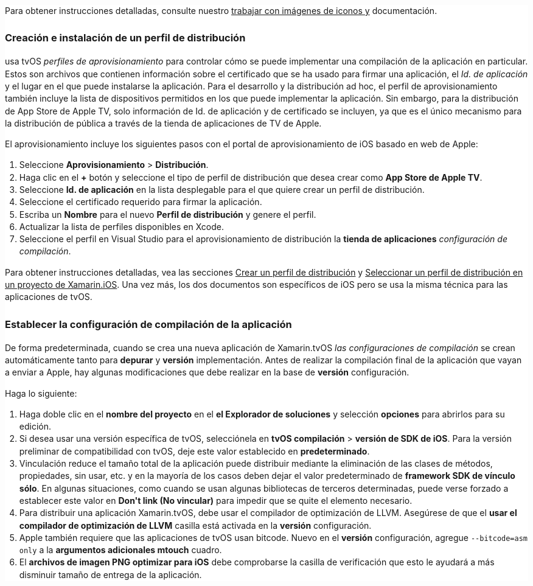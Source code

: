Para obtener instrucciones detalladas, consulte nuestro [trabajar con imágenes de iconos y](~/ios/tvos/app-fundamentals/icons-images.md) documentación.

<a name="Creating_and_Installing_a_Distribution_Profile" />

### <a name="creating-and-installing-a-distribution-profile"></a>Creación e instalación de un perfil de distribución

usa tvOS *perfiles de aprovisionamiento* para controlar cómo se puede implementar una compilación de la aplicación en particular. Estos son archivos que contienen información sobre el certificado que se ha usado para firmar una aplicación, el *Id. de aplicación* y el lugar en el que puede instalarse la aplicación. Para el desarrollo y la distribución ad hoc, el perfil de aprovisionamiento también incluye la lista de dispositivos permitidos en los que puede implementar la aplicación. Sin embargo, para la distribución de App Store de Apple TV, solo información de Id. de aplicación y de certificado se incluyen, ya que es el único mecanismo para la distribución de pública a través de la tienda de aplicaciones de TV de Apple.

El aprovisionamiento incluye los siguientes pasos con el portal de aprovisionamiento de iOS basado en web de Apple:

1.  Seleccione **Aprovisionamiento** > **Distribución**.
2.  Haga clic en el **+** botón y seleccione el tipo de perfil de distribución que desea crear como **App Store de Apple TV**.
3.  Seleccione **Id. de aplicación** en la lista desplegable para el que quiere crear un perfil de distribución.
4.  Seleccione el certificado requerido para firmar la aplicación.
5.  Escriba un **Nombre** para el nuevo **Perfil de distribución** y genere el perfil.
6.  Actualizar la lista de perfiles disponibles en Xcode.
7.  Seleccione el perfil en Visual Studio para el aprovisionamiento de distribución la **tienda de aplicaciones** _configuración de compilación_.

Para obtener instrucciones detalladas, vea las secciones [Crear un perfil de distribución](~/ios/deploy-test/app-distribution/app-store-distribution/index.md#creatingprofile) y [Seleccionar un perfil de distribución en un proyecto de Xamarin.iOS](~/ios/deploy-test/app-distribution/app-store-distribution/index.md#selectprofile). Una vez más, los dos documentos son específicos de iOS pero se usa la misma técnica para las aplicaciones de tvOS.


<a name="Setting_the_Build_Configuration_for_your_Application" />

### <a name="setting-the-build-configuration-for-your-application"></a>Establecer la configuración de compilación de la aplicación

De forma predeterminada, cuando se crea una nueva aplicación de Xamarin.tvOS _las configuraciones de compilación_ se crean automáticamente tanto para **depurar** y **versión** implementación. Antes de realizar la compilación final de la aplicación que vayan a enviar a Apple, hay algunas modificaciones que debe realizar en la base de **versión** configuración.

Haga lo siguiente:

1. Haga doble clic en el **nombre del proyecto** en el **el Explorador de soluciones** y selección **opciones** para abrirlos para su edición.
2. Si desea usar una versión específica de tvOS, selecciónela en **tvOS compilación** > **versión de SDK de iOS**. Para la versión preliminar de compatibilidad con tvOS, deje este valor establecido en **predeterminado**.
3. Vinculación reduce el tamaño total de la aplicación puede distribuir mediante la eliminación de las clases de métodos, propiedades, sin usar, etc. y en la mayoría de los casos deben dejar el valor predeterminado de **framework SDK de vínculo sólo**. En algunas situaciones, como cuando se usan algunas bibliotecas de terceros determinadas, puede verse forzado a establecer este valor en **Don't link (No vincular)** para impedir que se quite el elemento necesario.
4. Para distribuir una aplicación Xamarin.tvOS, debe usar el compilador de optimización de LLVM. Asegúrese de que el **usar el compilador de optimización de LLVM** casilla está activada en la **versión** configuración.
5. Apple también requiere que las aplicaciones de tvOS usan bitcode. Nuevo en el **versión** configuración, agregue `--bitcode=asmonly` a la **argumentos adicionales mtouch** cuadro.
6. El **archivos de imagen PNG optimizar para iOS** debe comprobarse la casilla de verificación que esto le ayudará a más disminuir tamaño de entrega de la aplicación.
